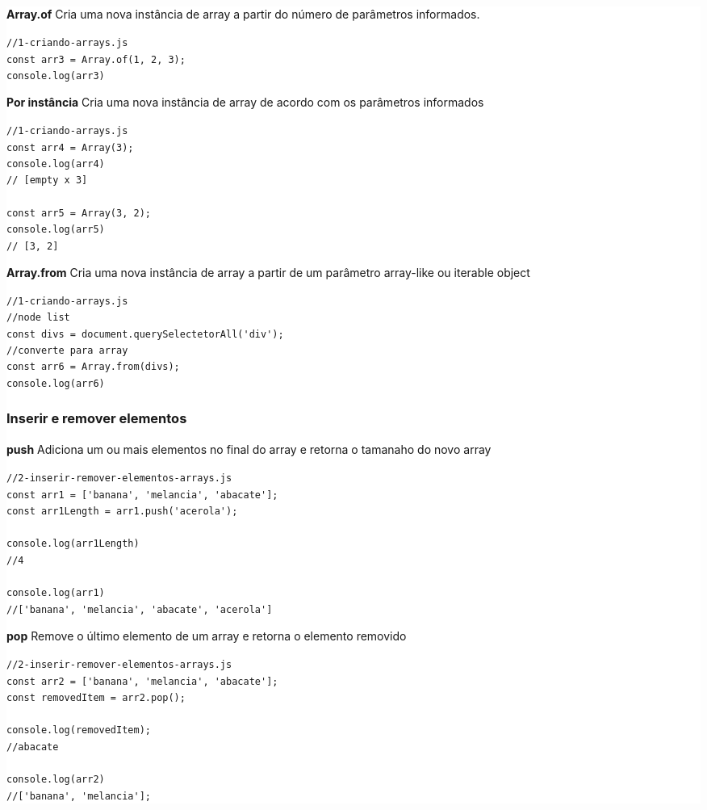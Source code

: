 **Array.of**
Cria uma nova instância de array a partir do número de parâmetros informados.
~~~~
//1-criando-arrays.js
const arr3 = Array.of(1, 2, 3);
console.log(arr3)
~~~~

**Por instância**
Cria uma nova instância de array de acordo com os parâmetros informados
~~~~
//1-criando-arrays.js
const arr4 = Array(3);
console.log(arr4)
// [empty x 3]

const arr5 = Array(3, 2);
console.log(arr5)
// [3, 2]
~~~~

**Array.from**
Cria uma nova instância de array a partir de um parâmetro array-like ou iterable object
~~~~
//1-criando-arrays.js
//node list
const divs = document.querySelectetorAll('div');
//converte para array
const arr6 = Array.from(divs);
console.log(arr6)
~~~~

### Inserir e remover elementos
**push**
Adiciona um ou mais elementos no final do array e retorna o tamanaho do novo array

~~~~
//2-inserir-remover-elementos-arrays.js
const arr1 = ['banana', 'melancia', 'abacate'];
const arr1Length = arr1.push('acerola');

console.log(arr1Length)
//4

console.log(arr1)
//['banana', 'melancia', 'abacate', 'acerola']
~~~~

**pop**
Remove o último elemento de um array e retorna o elemento removido
~~~~
//2-inserir-remover-elementos-arrays.js
const arr2 = ['banana', 'melancia', 'abacate'];
const removedItem = arr2.pop();

console.log(removedItem);
//abacate

console.log(arr2)
//['banana', 'melancia'];
~~~~
